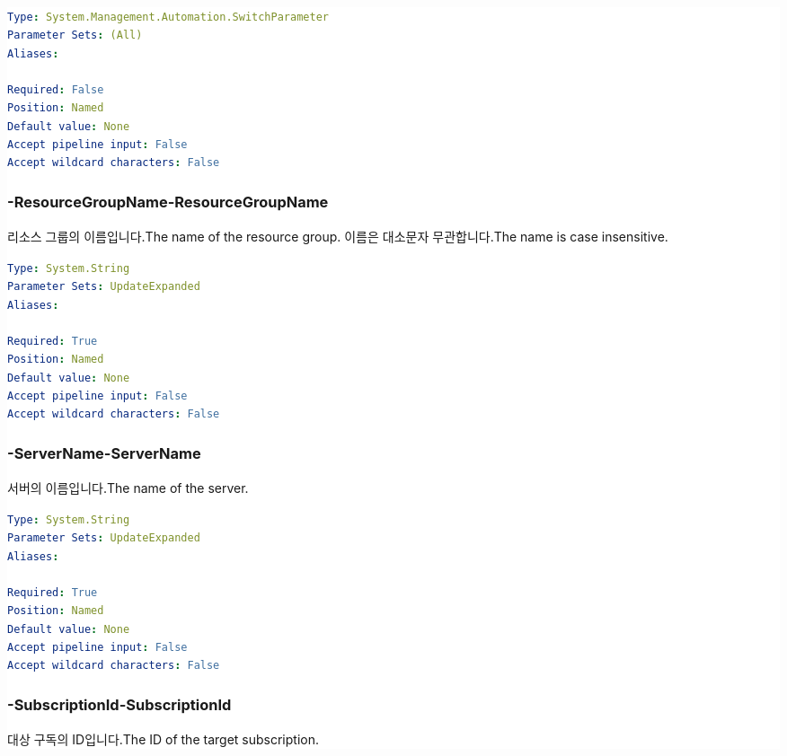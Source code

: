 ```yaml
Type: System.Management.Automation.SwitchParameter
Parameter Sets: (All)
Aliases:

Required: False
Position: Named
Default value: None
Accept pipeline input: False
Accept wildcard characters: False
```

### <span data-ttu-id="8ae7f-129">-ResourceGroupName</span><span class="sxs-lookup"><span data-stu-id="8ae7f-129">-ResourceGroupName</span></span>
<span data-ttu-id="8ae7f-130">리소스 그룹의 이름입니다.</span><span class="sxs-lookup"><span data-stu-id="8ae7f-130">The name of the resource group.</span></span>
<span data-ttu-id="8ae7f-131">이름은 대소문자 무관합니다.</span><span class="sxs-lookup"><span data-stu-id="8ae7f-131">The name is case insensitive.</span></span>

```yaml
Type: System.String
Parameter Sets: UpdateExpanded
Aliases:

Required: True
Position: Named
Default value: None
Accept pipeline input: False
Accept wildcard characters: False
```

### <span data-ttu-id="8ae7f-132">-ServerName</span><span class="sxs-lookup"><span data-stu-id="8ae7f-132">-ServerName</span></span>
<span data-ttu-id="8ae7f-133">서버의 이름입니다.</span><span class="sxs-lookup"><span data-stu-id="8ae7f-133">The name of the server.</span></span>

```yaml
Type: System.String
Parameter Sets: UpdateExpanded
Aliases:

Required: True
Position: Named
Default value: None
Accept pipeline input: False
Accept wildcard characters: False
```

### <span data-ttu-id="8ae7f-134">-SubscriptionId</span><span class="sxs-lookup"><span data-stu-id="8ae7f-134">-SubscriptionId</span></span>
<span data-ttu-id="8ae7f-135">대상 구독의 ID입니다.</span><span class="sxs-lookup"><span data-stu-id="8ae7f-135">The ID of the target subscription.</span></span>

